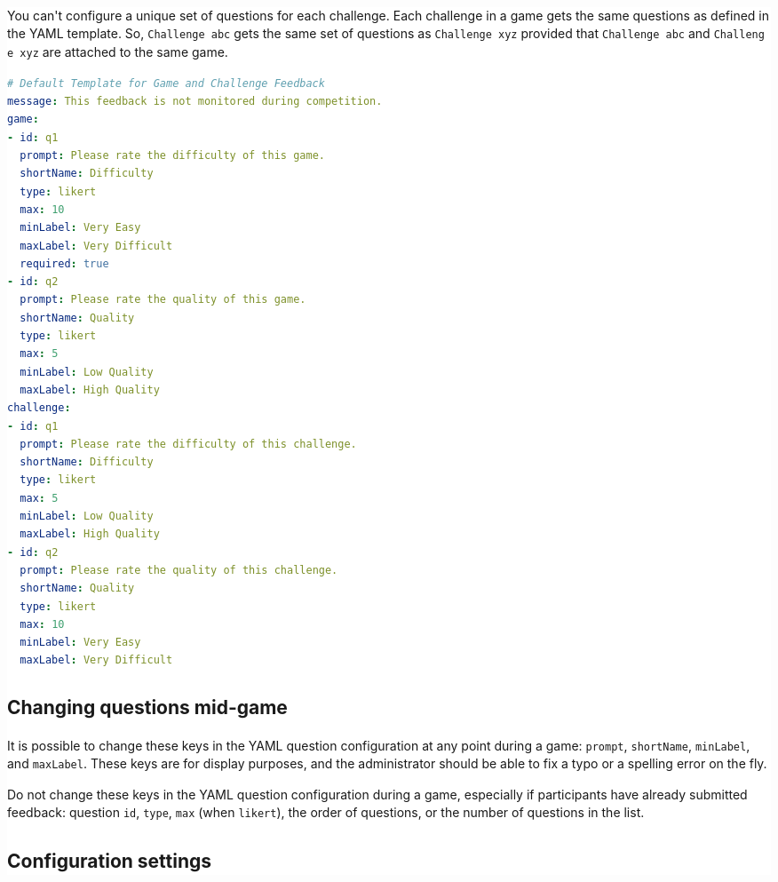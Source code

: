 You can't configure a unique set of questions for each challenge. Each challenge in a game gets the same questions as defined in the YAML template. So, `Challenge abc` gets the same set of questions as `Challenge xyz` provided that `Challenge abc` and `Challenge xyz`  are attached to the same game. 

```yaml
# Default Template for Game and Challenge Feedback
message: This feedback is not monitored during competition.
game: 
- id: q1
  prompt: Please rate the difficulty of this game.
  shortName: Difficulty
  type: likert
  max: 10
  minLabel: Very Easy
  maxLabel: Very Difficult
  required: true
- id: q2
  prompt: Please rate the quality of this game.
  shortName: Quality
  type: likert
  max: 5
  minLabel: Low Quality
  maxLabel: High Quality
challenge:
- id: q1
  prompt: Please rate the difficulty of this challenge.
  shortName: Difficulty
  type: likert
  max: 5
  minLabel: Low Quality
  maxLabel: High Quality
- id: q2
  prompt: Please rate the quality of this challenge.
  shortName: Quality
  type: likert
  max: 10
  minLabel: Very Easy
  maxLabel: Very Difficult
```

## Changing questions mid-game

It is possible to change these keys in the YAML question configuration at any point during a game: `prompt`, `shortName`, `minLabel`, and `maxLabel`.  These keys are for display purposes, and the administrator should be able to fix a typo or a spelling error on the fly.

Do not change these keys in the YAML question configuration during a game, especially if participants have already submitted feedback: question `id`, `type`, `max` (when `likert`), the order of questions, or the number of questions in the list.

## Configuration settings
